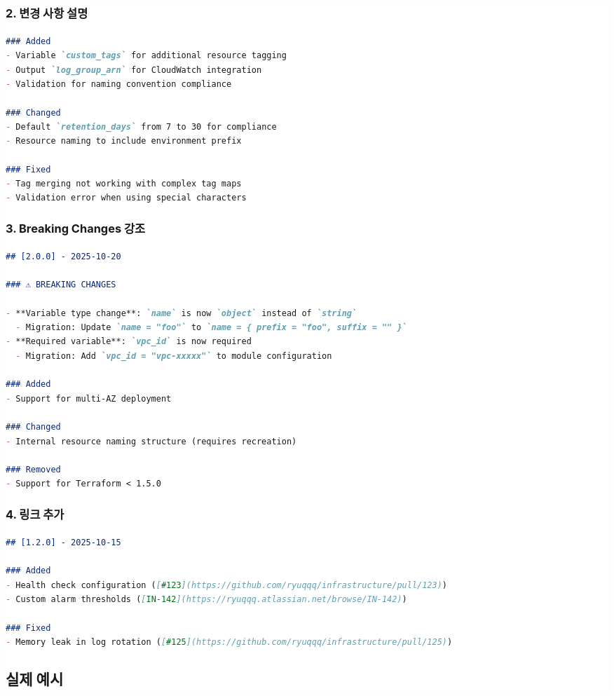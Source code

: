 ### 2. 변경 사항 설명
```markdown
### Added
- Variable `custom_tags` for additional resource tagging
- Output `log_group_arn` for CloudWatch integration
- Validation for naming convention compliance

### Changed
- Default `retention_days` from 7 to 30 for compliance
- Resource naming to include environment prefix

### Fixed
- Tag merging not working with complex tag maps
- Validation error when using special characters
```

### 3. Breaking Changes 강조
```markdown
## [2.0.0] - 2025-10-20

### ⚠️ BREAKING CHANGES

- **Variable type change**: `name` is now `object` instead of `string`
  - Migration: Update `name = "foo"` to `name = { prefix = "foo", suffix = "" }`
- **Required variable**: `vpc_id` is now required
  - Migration: Add `vpc_id = "vpc-xxxxx"` to module configuration

### Added
- Support for multi-AZ deployment

### Changed
- Internal resource naming structure (requires recreation)

### Removed
- Support for Terraform < 1.5.0
```

### 4. 링크 추가
```markdown
## [1.2.0] - 2025-10-15

### Added
- Health check configuration ([#123](https://github.com/ryuqqq/infrastructure/pull/123))
- Custom alarm thresholds ([IN-142](https://ryuqqq.atlassian.net/browse/IN-142))

### Fixed
- Memory leak in log rotation ([#125](https://github.com/ryuqqq/infrastructure/pull/125))
```

## 실제 예시


[Unreleased]: https://github.com/ryuqqq/infrastructure/compare/modules/{module-name}/v1.0.0...HEAD
[1.0.0]: https://github.com/ryuqqq/infrastructure/releases/tag/modules/{module-name}/v1.0.0
[Unreleased]: https://github.com/ryuqqq/infrastructure/compare/modules/ecs-service/v1.2.0...HEAD
[1.2.0]: https://github.com/ryuqqq/infrastructure/compare/modules/ecs-service/v1.1.0...modules/ecs-service/v1.2.0
[1.1.0]: https://github.com/ryuqqq/infrastructure/compare/modules/ecs-service/v1.0.0...modules/ecs-service/v1.1.0
[1.0.0]: https://github.com/ryuqqq/infrastructure/releases/tag/modules/ecs-service/v1.0.0
[Unreleased]: https://github.com/ryuqqq/infrastructure/compare/modules/rds-instance/v2.0.0...HEAD
[2.0.0]: https://github.com/ryuqqq/infrastructure/compare/modules/rds-instance/v1.1.0...modules/rds-instance/v2.0.0
[1.1.0]: https://github.com/ryuqqq/infrastructure/compare/modules/rds-instance/v1.0.0...modules/rds-instance/v1.1.0
[1.0.0]: https://github.com/ryuqqq/infrastructure/releases/tag/modules/rds-instance/v1.0.0
[Unreleased]: https://github.com/ryuqqq/infrastructure/compare/modules/{module-name}/v1.1.0...HEAD
[1.1.0]: https://github.com/ryuqqq/infrastructure/compare/modules/{module-name}/v1.0.0...modules/{module-name}/v1.1.0
[1.0.0]: https://github.com/ryuqqq/infrastructure/releases/tag/modules/{module-name}/v1.0.0